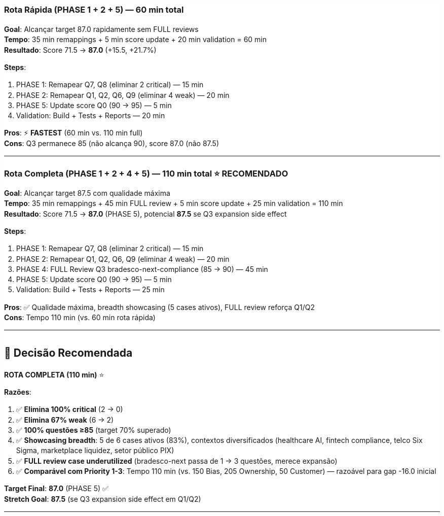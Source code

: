 ### Rota Rápida (PHASE 1 + 2 + 5) — 60 min total
**Goal**: Alcançar target 87.0 rapidamente sem FULL reviews  
**Tempo**: 35 min remappings + 5 min score update + 20 min validation = 60 min  
**Resultado**: Score 71.5 → **87.0** (+15.5, +21.7%)

**Steps**:
1. PHASE 1: Remapear Q7, Q8 (eliminar 2 critical) — 15 min
2. PHASE 2: Remapear Q1, Q2, Q6, Q9 (eliminar 4 weak) — 20 min
3. PHASE 5: Update score Q0 (90 → 95) — 5 min
4. Validation: Build + Tests + Reports — 20 min

**Pros**: ⚡ **FASTEST** (60 min vs. 110 min full)  
**Cons**: Q3 permanece 85 (não alcança 90), score 87.0 (não 87.5)

---

### Rota Completa (PHASE 1 + 2 + 4 + 5) — 110 min total ⭐ RECOMENDADO
**Goal**: Alcançar target 87.5 com qualidade máxima  
**Tempo**: 35 min remappings + 45 min FULL review + 5 min score update + 25 min validation = 110 min  
**Resultado**: Score 71.5 → **87.0** (PHASE 5), potencial **87.5** se Q3 expansion side effect

**Steps**:
1. PHASE 1: Remapear Q7, Q8 (eliminar 2 critical) — 15 min
2. PHASE 2: Remapear Q1, Q2, Q6, Q9 (eliminar 4 weak) — 20 min
3. PHASE 4: FULL Review Q3 bradesco-next-compliance (85 → 90) — 45 min
4. PHASE 5: Update score Q0 (90 → 95) — 5 min
5. Validation: Build + Tests + Reports — 25 min

**Pros**: ✅ Qualidade máxima, breadth showcasing (5 cases ativos), FULL review reforça Q1/Q2  
**Cons**: Tempo 110 min (vs. 60 min rota rápida)

---

## 🎯 Decisão Recomendada

**ROTA COMPLETA (110 min)** ⭐

**Razões**:
1. ✅ **Elimina 100% critical** (2 → 0)
2. ✅ **Elimina 67% weak** (6 → 2)
3. ✅ **100% questões ≥85** (target 70% superado)
4. ✅ **Showcasing breadth**: 5 de 6 cases ativos (83%), contextos diversificados (healthcare AI, fintech compliance, telco Six Sigma, marketplace liquidez, setor público PIX)
5. ✅ **FULL review case underutilized** (bradesco-next passa de 1 → 3 questões, merece expansão)
6. ✅ **Comparável com Priority 1-3**: Tempo 110 min (vs. 150 Bias, 205 Ownership, 50 Customer) — razoável para gap -16.0 inicial

**Target Final**: **87.0** (PHASE 5) ✅  
**Stretch Goal**: **87.5** (se Q3 expansion side effect em Q1/Q2)

---
